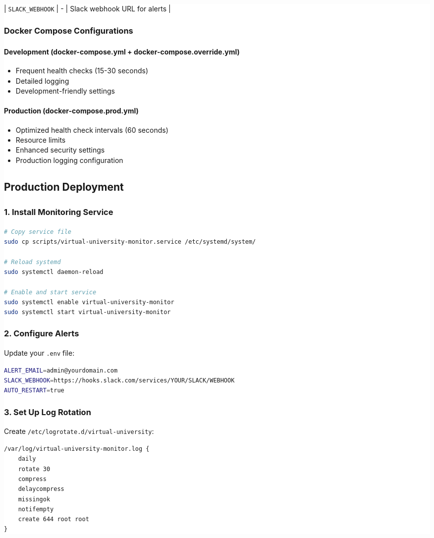 | `SLACK_WEBHOOK` | - | Slack webhook URL for alerts |

### Docker Compose Configurations

#### Development (docker-compose.yml + docker-compose.override.yml)
- Frequent health checks (15-30 seconds)
- Detailed logging
- Development-friendly settings

#### Production (docker-compose.prod.yml)
- Optimized health check intervals (60 seconds)
- Resource limits
- Enhanced security settings
- Production logging configuration

## Production Deployment

### 1. Install Monitoring Service

```bash
# Copy service file
sudo cp scripts/virtual-university-monitor.service /etc/systemd/system/

# Reload systemd
sudo systemctl daemon-reload

# Enable and start service
sudo systemctl enable virtual-university-monitor
sudo systemctl start virtual-university-monitor
```

### 2. Configure Alerts

Update your `.env` file:

```bash
ALERT_EMAIL=admin@yourdomain.com
SLACK_WEBHOOK=https://hooks.slack.com/services/YOUR/SLACK/WEBHOOK
AUTO_RESTART=true
```

### 3. Set Up Log Rotation

Create `/etc/logrotate.d/virtual-university`:

```
/var/log/virtual-university-monitor.log {
    daily
    rotate 30
    compress
    delaycompress
    missingok
    notifempty
    create 644 root root
}
```
